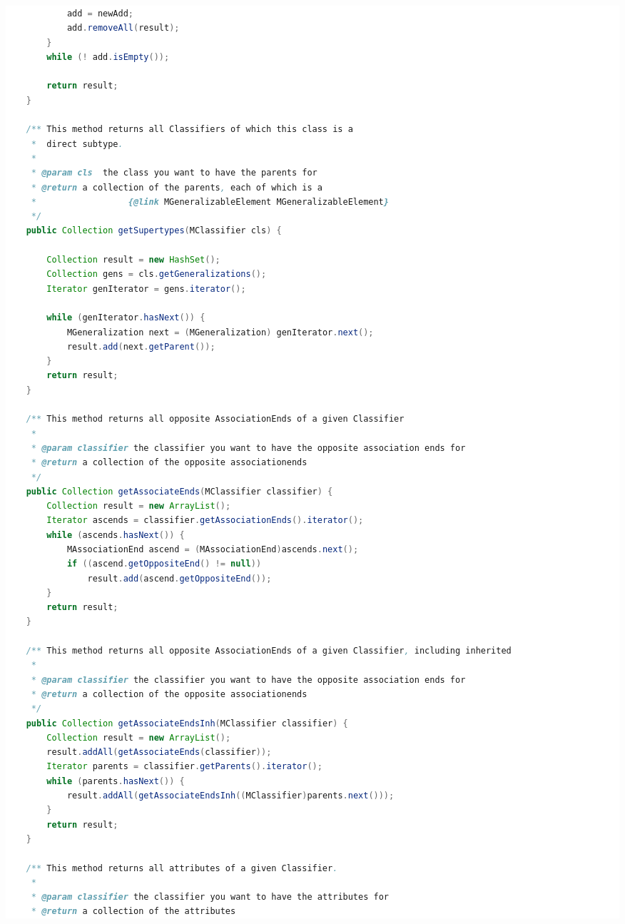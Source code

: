 ```java
			add = newAdd;
			add.removeAll(result);
		}
		while (! add.isEmpty());
		
		return result;
	}
	
	/** This method returns all Classifiers of which this class is a 
	 *	direct subtype.
	 *
	 * @param cls  the class you want to have the parents for
	 * @return a collection of the parents, each of which is a 
	 *					{@link MGeneralizableElement MGeneralizableElement}
	 */
	public Collection getSupertypes(MClassifier cls) {

		Collection result = new HashSet();
		Collection gens = cls.getGeneralizations();
		Iterator genIterator = gens.iterator();

		while (genIterator.hasNext()) {
			MGeneralization next = (MGeneralization) genIterator.next();
			result.add(next.getParent());
		}
		return result;
	}
	
	/** This method returns all opposite AssociationEnds of a given Classifier
	 *
	 * @param classifier the classifier you want to have the opposite association ends for
	 * @return a collection of the opposite associationends
	 */
	public Collection getAssociateEnds(MClassifier classifier) {
	    Collection result = new ArrayList();
		Iterator ascends = classifier.getAssociationEnds().iterator();
		while (ascends.hasNext()) {
			MAssociationEnd ascend = (MAssociationEnd)ascends.next();
			if ((ascend.getOppositeEnd() != null))
				result.add(ascend.getOppositeEnd());
		}
		return result;
	}
	
	/** This method returns all opposite AssociationEnds of a given Classifier, including inherited
	 *
	 * @param classifier the classifier you want to have the opposite association ends for
	 * @return a collection of the opposite associationends
	 */
	public Collection getAssociateEndsInh(MClassifier classifier) {
	    Collection result = new ArrayList();
		result.addAll(getAssociateEnds(classifier));
		Iterator parents = classifier.getParents().iterator();
		while (parents.hasNext()) {
		    result.addAll(getAssociateEndsInh((MClassifier)parents.next()));
		}
		return result;
	}
	
	/** This method returns all attributes of a given Classifier.
	 *
	 * @param classifier the classifier you want to have the attributes for
	 * @return a collection of the attributes
```